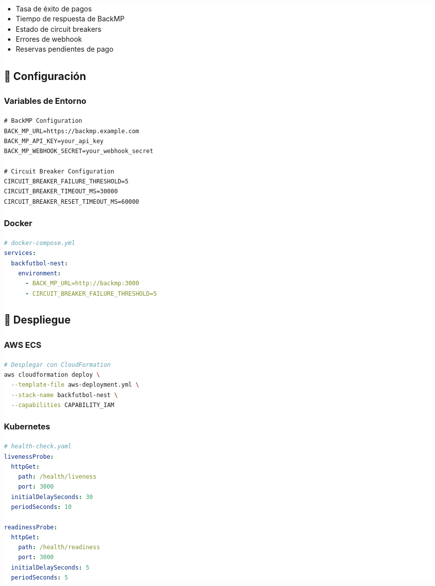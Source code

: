 - Tasa de éxito de pagos
- Tiempo de respuesta de BackMP
- Estado de circuit breakers
- Errores de webhook
- Reservas pendientes de pago

## 🔧 **Configuración**

### **Variables de Entorno**

```env
# BackMP Configuration
BACK_MP_URL=https://backmp.example.com
BACK_MP_API_KEY=your_api_key
BACK_MP_WEBHOOK_SECRET=your_webhook_secret

# Circuit Breaker Configuration
CIRCUIT_BREAKER_FAILURE_THRESHOLD=5
CIRCUIT_BREAKER_TIMEOUT_MS=30000
CIRCUIT_BREAKER_RESET_TIMEOUT_MS=60000
```

### **Docker**

```yaml
# docker-compose.yml
services:
  backfutbol-nest:
    environment:
      - BACK_MP_URL=http://backmp:3000
      - CIRCUIT_BREAKER_FAILURE_THRESHOLD=5
```

## 🚀 **Despliegue**

### **AWS ECS**

```bash
# Desplegar con CloudFormation
aws cloudformation deploy \
  --template-file aws-deployment.yml \
  --stack-name backfutbol-nest \
  --capabilities CAPABILITY_IAM
```

### **Kubernetes**

```yaml
# health-check.yaml
livenessProbe:
  httpGet:
    path: /health/liveness
    port: 3000
  initialDelaySeconds: 30
  periodSeconds: 10

readinessProbe:
  httpGet:
    path: /health/readiness
    port: 3000
  initialDelaySeconds: 5
  periodSeconds: 5
```
